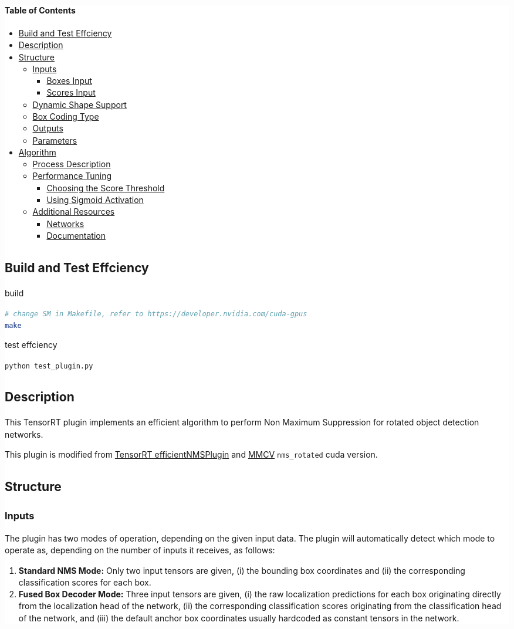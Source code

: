 #### Table of Contents

- [Build and Test Effciency](#build-and-test-effciency)
- [Description](#description)
- [Structure](#structure)
  - [Inputs](#inputs)
    - [Boxes Input](#boxes-input)
    - [Scores Input](#scores-input)
  - [Dynamic Shape Support](#dynamic-shape-support)
  - [Box Coding Type](#box-coding-type)
  - [Outputs](#outputs)
  - [Parameters](#parameters)
- [Algorithm](#algorithm)
  - [Process Description](#process-description)
  - [Performance Tuning](#performance-tuning)
    - [Choosing the Score Threshold](#choosing-the-score-threshold)
    - [Using Sigmoid Activation](#using-sigmoid-activation)
  - [Additional Resources](#additional-resources)
    - [Networks](#networks)
    - [Documentation](#documentation)


## Build and Test Effciency

build
```bash
# change SM in Makefile, refer to https://developer.nvidia.com/cuda-gpus
make
```

test effciency
```bash
python test_plugin.py
```


## Description

This TensorRT plugin implements an efficient algorithm to perform Non Maximum Suppression for rotated object detection networks.

This plugin is modified from  [TensorRT efficientNMSPlugin](https://github.com/NVIDIA/TensorRT/tree/8.4.1/plugin/efficientNMSPlugin) and [MMCV](https://github.com/open-mmlab/mmcv) `nms_rotated` cuda version.

## Structure

### Inputs

The plugin has two modes of operation, depending on the given input data. The plugin will automatically detect which mode to operate as, depending on the number of inputs it receives, as follows:

1. **Standard NMS Mode:** Only two input tensors are given, (i) the bounding box coordinates and (ii) the corresponding classification scores for each box.
2. **Fused Box Decoder Mode:** Three input tensors are given, (i) the raw localization predictions for each box originating directly from the localization head of the network, (ii) the corresponding classification scores originating from the classification head of the network, and (iii) the default anchor box coordinates usually hardcoded as constant tensors in the network.
